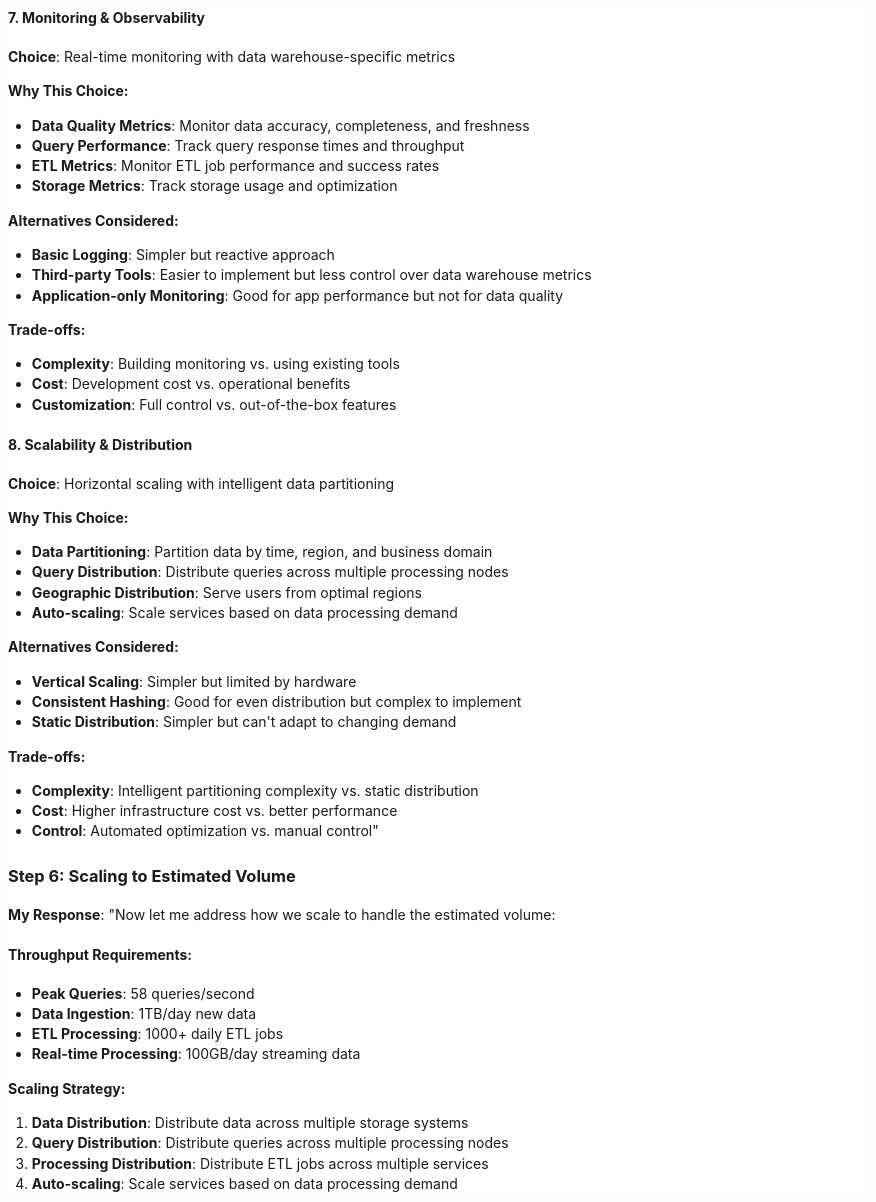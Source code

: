 #### **7. Monitoring & Observability**

**Choice**: Real-time monitoring with data warehouse-specific metrics

**Why This Choice:**
- **Data Quality Metrics**: Monitor data accuracy, completeness, and freshness
- **Query Performance**: Track query response times and throughput
- **ETL Metrics**: Monitor ETL job performance and success rates
- **Storage Metrics**: Track storage usage and optimization

**Alternatives Considered:**
- **Basic Logging**: Simpler but reactive approach
- **Third-party Tools**: Easier to implement but less control over data warehouse metrics
- **Application-only Monitoring**: Good for app performance but not for data quality

**Trade-offs:**
- **Complexity**: Building monitoring vs. using existing tools
- **Cost**: Development cost vs. operational benefits
- **Customization**: Full control vs. out-of-the-box features

#### **8. Scalability & Distribution**

**Choice**: Horizontal scaling with intelligent data partitioning

**Why This Choice:**
- **Data Partitioning**: Partition data by time, region, and business domain
- **Query Distribution**: Distribute queries across multiple processing nodes
- **Geographic Distribution**: Serve users from optimal regions
- **Auto-scaling**: Scale services based on data processing demand

**Alternatives Considered:**
- **Vertical Scaling**: Simpler but limited by hardware
- **Consistent Hashing**: Good for even distribution but complex to implement
- **Static Distribution**: Simpler but can't adapt to changing demand

**Trade-offs:**
- **Complexity**: Intelligent partitioning complexity vs. static distribution
- **Cost**: Higher infrastructure cost vs. better performance
- **Control**: Automated optimization vs. manual control"

### **Step 6: Scaling to Estimated Volume**

**My Response**: "Now let me address how we scale to handle the estimated volume:

#### **Throughput Requirements:**
- **Peak Queries**: 58 queries/second
- **Data Ingestion**: 1TB/day new data
- **ETL Processing**: 1000+ daily ETL jobs
- **Real-time Processing**: 100GB/day streaming data

**Scaling Strategy:**
1. **Data Distribution**: Distribute data across multiple storage systems
2. **Query Distribution**: Distribute queries across multiple processing nodes
3. **Processing Distribution**: Distribute ETL jobs across multiple services
4. **Auto-scaling**: Scale services based on data processing demand
